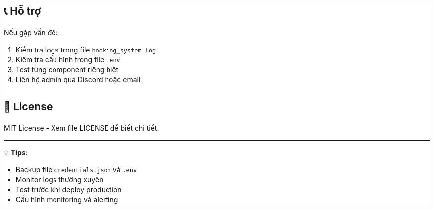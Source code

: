 ## 📞 Hỗ trợ

Nếu gặp vấn đề:
1. Kiểm tra logs trong file `booking_system.log`
2. Kiểm tra cấu hình trong file `.env`
3. Test từng component riêng biệt
4. Liên hệ admin qua Discord hoặc email

## 📜 License

MIT License - Xem file LICENSE để biết chi tiết.

---

💡 **Tips**: 
- Backup file `credentials.json` và `.env`
- Monitor logs thường xuyên
- Test trước khi deploy production
- Cấu hình monitoring và alerting

